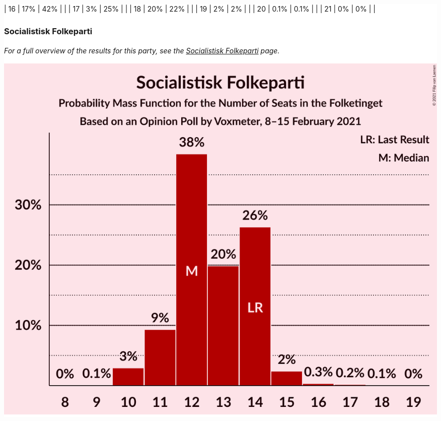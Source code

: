 | 16 | 17% | 42% |  |
| 17 | 3% | 25% |  |
| 18 | 20% | 22% |  |
| 19 | 2% | 2% |  |
| 20 | 0.1% | 0.1% |  |
| 21 | 0% | 0% |  |

### Socialistisk Folkeparti

*For a full overview of the results for this party, see the [Socialistisk Folkeparti](party-socialistiskfolkeparti.html) page.*

![Graph with seats probability mass function not yet produced](2021-02-15-Voxmeter-seats-pmf-socialistiskfolkeparti.png "Seats Probability Mass Function")
